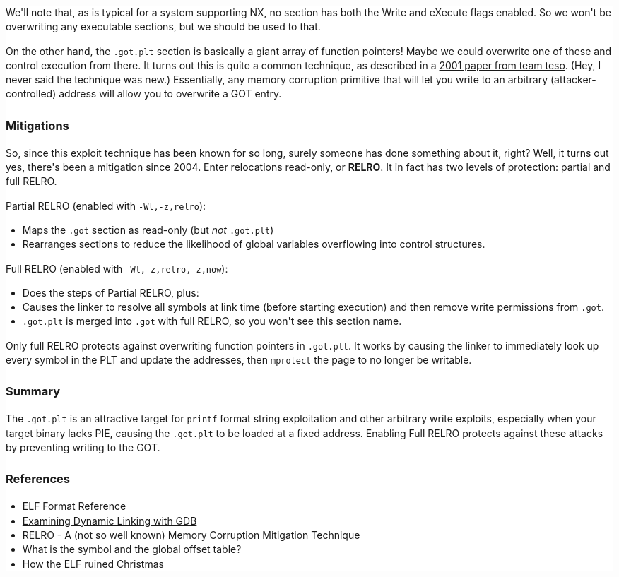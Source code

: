 We'll note that, as is typical for a system supporting NX, no section has both
the Write and eXecute flags enabled.  So we won't be overwriting any executable
sections, but we should be used to that.

On the other hand, the `.got.plt` section is basically a giant array of function
pointers!  Maybe we could overwrite one of these and control execution from
there.  It turns out this is quite a common technique, as described in a
[2001 paper from team teso](https://crypto.stanford.edu/cs155/papers/formatstring-1.2.pdf).  (Hey, I
never said the technique was new.)  Essentially, any memory corruption primitive
that will let you write to an arbitrary (attacker-controlled) address will allow
you to overwrite a GOT entry.

### Mitigations ###

So, since this exploit technique has been known for so long, surely someone has
done something about it, right?  Well, it turns out yes, there's been a
[mitigation since 2004](https://www.sourceware.org/ml/binutils/2004-01/msg00070.html).
Enter relocations read-only, or **RELRO**.  It in fact has two levels of
protection: partial and full RELRO.

Partial RELRO (enabled with `-Wl,-z,relro`):

* Maps the `.got` section as read-only (but *not* `.got.plt`)
* Rearranges sections to reduce the likelihood of global variables overflowing
  into control structures.

Full RELRO (enabled with `-Wl,-z,relro,-z,now`):

* Does the steps of Partial RELRO, plus:
* Causes the linker to resolve all symbols at link time (before starting
  execution) and then remove write permissions from `.got`.
* `.got.plt` is merged into `.got` with full RELRO, so you won't see this
  section name.

Only full RELRO protects against overwriting function pointers in `.got.plt`.
It works by causing the linker to immediately look up every symbol in the PLT
and update the addresses, then `mprotect` the page to no longer be writable.

### Summary ###

The `.got.plt` is an attractive target for `printf` format string exploitation
and other arbitrary write exploits, especially when your target binary lacks
PIE, causing the `.got.plt` to be loaded at a fixed address.  Enabling Full
RELRO protects against these attacks by preventing writing to the GOT.

### References ###

- [ELF Format Reference](http://www.cs.stevens.edu/~jschauma/810/elf.html)
- [Examining Dynamic Linking with GDB](http://www.cs.dartmouth.edu/~sergey/cs108/dyn-linking-with-gdb.txt)
- [RELRO - A (not so well known) Memory Corruption Mitigation Technique](https://tk-blog.blogspot.com/2009/02/relro-not-so-well-known-memory.html)
- [What is the symbol and the global offset table?](http://grantcurell.com/2015/09/21/what-is-the-symbol-table-and-what-is-the-global-offset-table/)
- [How the ELF ruined Christmas](https://www.usenix.org/system/files/conference/usenixsecurity15/sec15-paper-di-frederico.pdf)
